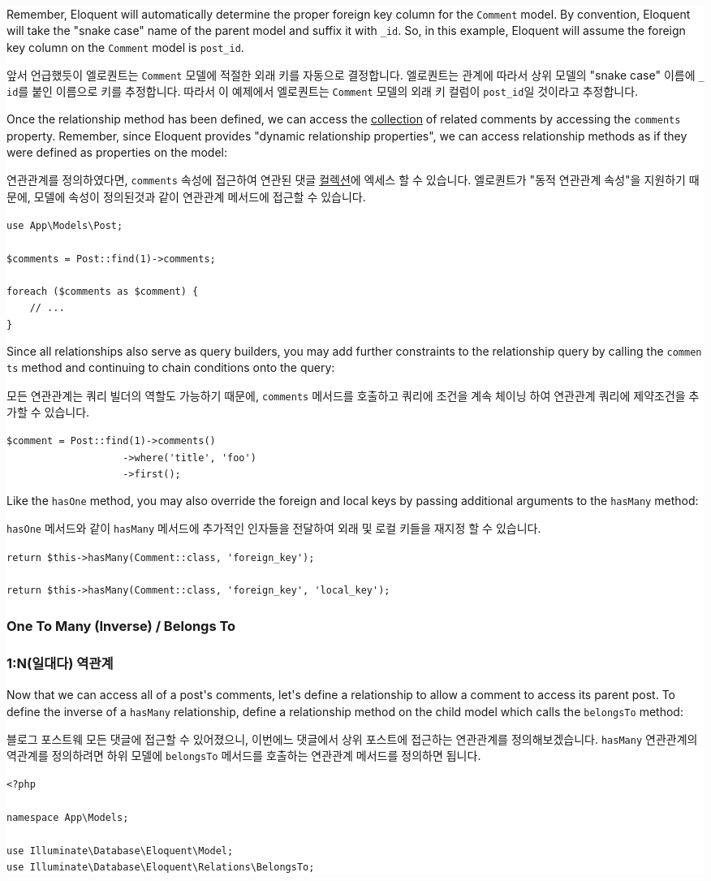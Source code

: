 Remember, Eloquent will automatically determine the proper foreign key column for the `Comment` model. By convention, Eloquent will take the "snake case" name of the parent model and suffix it with `_id`. So, in this example, Eloquent will assume the foreign key column on the `Comment` model is `post_id`.

앞서 언급했듯이 엘로퀀트는 `Comment` 모델에 적절한 외래 키를 자동으로 결정합니다. 엘로퀀트는 관계에 따라서 상위 모델의 "snake case" 이름에 `_id`를 붙인 이름으로 키를 추정합니다. 따라서 이 예제에서 엘로퀀트는 `Comment` 모델의 외래 키 컬럼이 `post_id`일 것이라고 추정합니다.

Once the relationship method has been defined, we can access the [collection](/docs/{{version}}/eloquent-collections) of related comments by accessing the `comments` property. Remember, since Eloquent provides "dynamic relationship properties", we can access relationship methods as if they were defined as properties on the model:

연관관계를 정의하였다면, `comments` 속성에 접근하여 연관된 댓글 [컬렉션](/docs/{{version}}/eloquent-collections)에 엑세스 할 수 있습니다. 엘로퀀트가 "동적 연관관계 속성"을 지원하기 때문에, 모델에 속성이 정의된것과 같이 연관관계 메서드에 접근할 수 있습니다. 

    use App\Models\Post;

    $comments = Post::find(1)->comments;

    foreach ($comments as $comment) {
        // ...
    }

Since all relationships also serve as query builders, you may add further constraints to the relationship query by calling the `comments` method and continuing to chain conditions onto the query:

모든 연관관계는 쿼리 빌더의 역할도 가능하기 때문에, `comments` 메서드를 호출하고 쿼리에 조건을 계속 체이닝 하여 연관관계 쿼리에 제약조건을 추가할 수 있습니다. 

    $comment = Post::find(1)->comments()
                        ->where('title', 'foo')
                        ->first();

Like the `hasOne` method, you may also override the foreign and local keys by passing additional arguments to the `hasMany` method:

`hasOne` 메서드와 같이 `hasMany` 메서드에 추가적인 인자들을 전달하여 외래 및 로컬 키들을 재지정 할 수 있습니다.

    return $this->hasMany(Comment::class, 'foreign_key');

    return $this->hasMany(Comment::class, 'foreign_key', 'local_key');

<a name="one-to-many-inverse"></a>
### One To Many (Inverse) / Belongs To
### 1:N(일대다) 역관계

Now that we can access all of a post's comments, let's define a relationship to allow a comment to access its parent post. To define the inverse of a `hasMany` relationship, define a relationship method on the child model which calls the `belongsTo` method:

블로그 포스트웨 모든 댓글에 접근할 수 있어졌으니, 이번에느 댓글에서 상위 포스트에 접근하는 연관관계를 정의해보겠습니다. `hasMany` 연관관계의 역관계를 정의하려면 하위 모델에 `belongsTo` 메서드를 호출하는 연관관계 메서드를 정의하면 됩니다. 

    <?php

    namespace App\Models;

    use Illuminate\Database\Eloquent\Model;
    use Illuminate\Database\Eloquent\Relations\BelongsTo;

